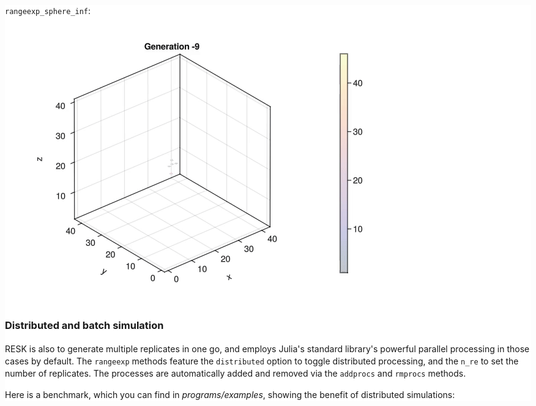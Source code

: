 `rangeexp_sphere_inf`:

![alt text](https://github.com/HartreeY/RESK/blob/master/img/readme3.gif?raw=true)

### Distributed and batch simulation

RESK is also to generate multiple replicates in one go, and employs Julia's standard library's powerful parallel processing in those cases by default. The `rangeexp` methods feature the `distributed` option to toggle distributed processing, and the `n_re` to set the number of replicates. The processes are automatically added and removed via the `addprocs` and `rmprocs` methods.

Here is a benchmark, which you can find in *programs/examples*, showing the benefit of distributed simulations:
